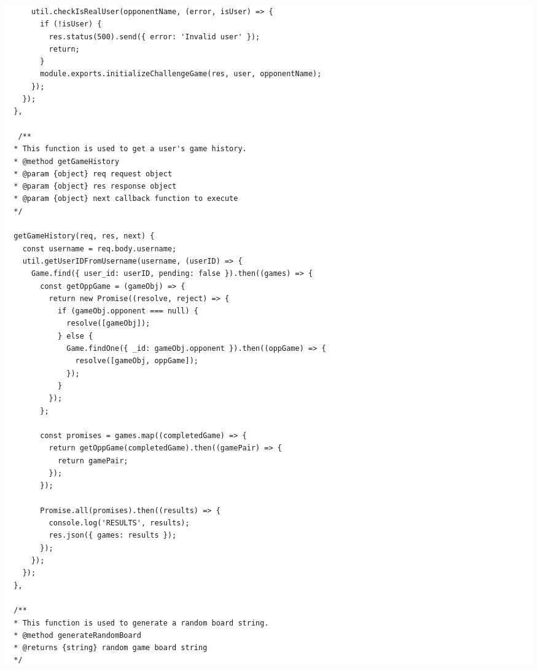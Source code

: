           util.checkIsRealUser(opponentName, (error, isUser) => {
            if (!isUser) {
              res.status(500).send({ error: 'Invalid user' });
              return;
            }
            module.exports.initializeChallengeGame(res, user, opponentName);
          });
        });
      },

       /**
      * This function is used to get a user's game history.
      * @method getGameHistory
      * @param {object} req request object
      * @param {object} res response object
      * @param {object} next callback function to execute
      */

      getGameHistory(req, res, next) {
        const username = req.body.username;
        util.getUserIDFromUsername(username, (userID) => {
          Game.find({ user_id: userID, pending: false }).then((games) => {
            const getOppGame = (gameObj) => {
              return new Promise((resolve, reject) => {
                if (gameObj.opponent === null) {
                  resolve([gameObj]);
                } else {
                  Game.findOne({ _id: gameObj.opponent }).then((oppGame) => {
                    resolve([gameObj, oppGame]);
                  });
                }
              });
            };

            const promises = games.map((completedGame) => {
              return getOppGame(completedGame).then((gamePair) => {
                return gamePair;
              });
            });

            Promise.all(promises).then((results) => {
              console.log('RESULTS', results);
              res.json({ games: results });
            });
          });
        });
      },

      /**
      * This function is used to generate a random board string.
      * @method generateRandomBoard
      * @returns {string} random game board string
      */
